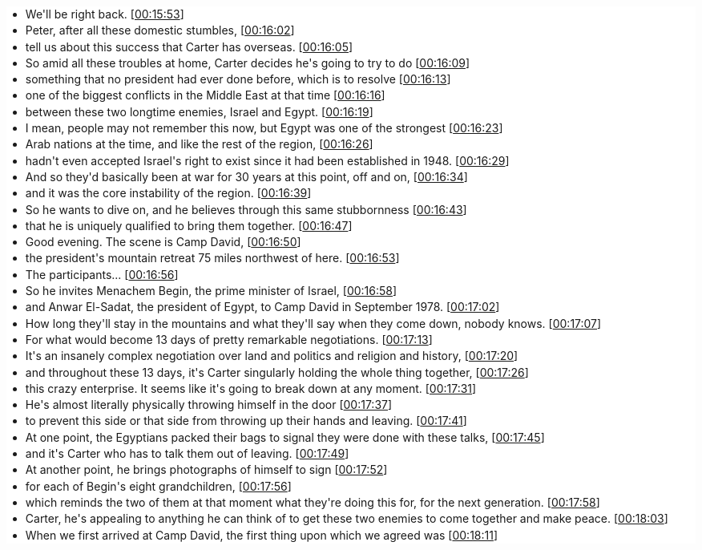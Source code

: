 *  We'll be right back. [[00:15:53](https://www.youtube.com/watch?v=dKizaEDeBik&t=953.78s)]
*  Peter, after all these domestic stumbles, [[00:16:02](https://www.youtube.com/watch?v=dKizaEDeBik&t=962.78s)]
*  tell us about this success that Carter has overseas. [[00:16:05](https://www.youtube.com/watch?v=dKizaEDeBik&t=965.78s)]
*  So amid all these troubles at home, Carter decides he's going to try to do [[00:16:09](https://www.youtube.com/watch?v=dKizaEDeBik&t=969.78s)]
*  something that no president had ever done before, which is to resolve [[00:16:13](https://www.youtube.com/watch?v=dKizaEDeBik&t=973.78s)]
*  one of the biggest conflicts in the Middle East at that time [[00:16:16](https://www.youtube.com/watch?v=dKizaEDeBik&t=976.78s)]
*  between these two longtime enemies, Israel and Egypt. [[00:16:19](https://www.youtube.com/watch?v=dKizaEDeBik&t=979.78s)]
*  I mean, people may not remember this now, but Egypt was one of the strongest [[00:16:23](https://www.youtube.com/watch?v=dKizaEDeBik&t=983.78s)]
*  Arab nations at the time, and like the rest of the region, [[00:16:26](https://www.youtube.com/watch?v=dKizaEDeBik&t=986.78s)]
*  hadn't even accepted Israel's right to exist since it had been established in 1948. [[00:16:29](https://www.youtube.com/watch?v=dKizaEDeBik&t=989.78s)]
*  And so they'd basically been at war for 30 years at this point, off and on, [[00:16:34](https://www.youtube.com/watch?v=dKizaEDeBik&t=994.78s)]
*  and it was the core instability of the region. [[00:16:39](https://www.youtube.com/watch?v=dKizaEDeBik&t=999.78s)]
*  So he wants to dive on, and he believes through this same stubbornness [[00:16:43](https://www.youtube.com/watch?v=dKizaEDeBik&t=1003.78s)]
*  that he is uniquely qualified to bring them together. [[00:16:47](https://www.youtube.com/watch?v=dKizaEDeBik&t=1007.78s)]
*  Good evening. The scene is Camp David, [[00:16:50](https://www.youtube.com/watch?v=dKizaEDeBik&t=1010.78s)]
*  the president's mountain retreat 75 miles northwest of here. [[00:16:53](https://www.youtube.com/watch?v=dKizaEDeBik&t=1013.78s)]
*  The participants... [[00:16:56](https://www.youtube.com/watch?v=dKizaEDeBik&t=1016.78s)]
*  So he invites Menachem Begin, the prime minister of Israel, [[00:16:58](https://www.youtube.com/watch?v=dKizaEDeBik&t=1018.78s)]
*  and Anwar El-Sadat, the president of Egypt, to Camp David in September 1978. [[00:17:02](https://www.youtube.com/watch?v=dKizaEDeBik&t=1022.78s)]
*  How long they'll stay in the mountains and what they'll say when they come down, nobody knows. [[00:17:07](https://www.youtube.com/watch?v=dKizaEDeBik&t=1027.78s)]
*  For what would become 13 days of pretty remarkable negotiations. [[00:17:13](https://www.youtube.com/watch?v=dKizaEDeBik&t=1033.78s)]
*  It's an insanely complex negotiation over land and politics and religion and history, [[00:17:20](https://www.youtube.com/watch?v=dKizaEDeBik&t=1040.78s)]
*  and throughout these 13 days, it's Carter singularly holding the whole thing together, [[00:17:26](https://www.youtube.com/watch?v=dKizaEDeBik&t=1046.78s)]
*  this crazy enterprise. It seems like it's going to break down at any moment. [[00:17:31](https://www.youtube.com/watch?v=dKizaEDeBik&t=1051.78s)]
*  He's almost literally physically throwing himself in the door [[00:17:37](https://www.youtube.com/watch?v=dKizaEDeBik&t=1057.78s)]
*  to prevent this side or that side from throwing up their hands and leaving. [[00:17:41](https://www.youtube.com/watch?v=dKizaEDeBik&t=1061.78s)]
*  At one point, the Egyptians packed their bags to signal they were done with these talks, [[00:17:45](https://www.youtube.com/watch?v=dKizaEDeBik&t=1065.78s)]
*  and it's Carter who has to talk them out of leaving. [[00:17:49](https://www.youtube.com/watch?v=dKizaEDeBik&t=1069.78s)]
*  At another point, he brings photographs of himself to sign [[00:17:52](https://www.youtube.com/watch?v=dKizaEDeBik&t=1072.78s)]
*  for each of Begin's eight grandchildren, [[00:17:56](https://www.youtube.com/watch?v=dKizaEDeBik&t=1076.78s)]
*  which reminds the two of them at that moment what they're doing this for, for the next generation. [[00:17:58](https://www.youtube.com/watch?v=dKizaEDeBik&t=1078.78s)]
*  Carter, he's appealing to anything he can think of to get these two enemies to come together and make peace. [[00:18:03](https://www.youtube.com/watch?v=dKizaEDeBik&t=1083.78s)]
*  When we first arrived at Camp David, the first thing upon which we agreed was [[00:18:11](https://www.youtube.com/watch?v=dKizaEDeBik&t=1091.78s)]